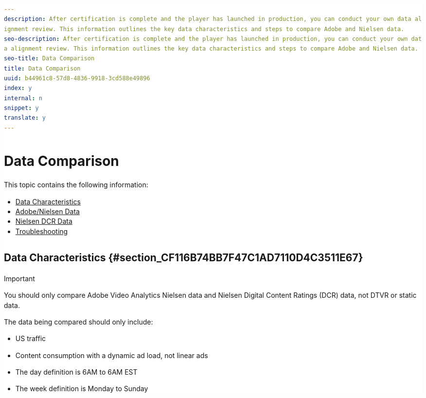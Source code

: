 ```yaml
---
description: After certification is complete and the player has launched in production, you can conduct your own data alignment review. This information outlines the key data characteristics and steps to compare Adobe and Nielsen data.
seo-description: After certification is complete and the player has launched in production, you can conduct your own data alignment review. This information outlines the key data characteristics and steps to compare Adobe and Nielsen data.
seo-title: Data Comparison
title: Data Comparison
uuid: b44961c8-57d8-4836-9918-3cd588e49896
index: y
internal: n
snippet: y
translate: y
---
```


# Data Comparison

This topic contains the following information: 


* [ Data Characteristics](../../../c_digital_content_ratings/c_dcr_certification/c_dcr_cert_validation/c_dcr_data_compare.md#section_CF116B74BB7F47C1AD7110D4C3511E67)
* [ Adobe/Nielsen Data](../../../c_digital_content_ratings/c_dcr_certification/c_dcr_cert_validation/c_dcr_data_compare.md#section_FA4BB3E4E5CC4EF08E391B5F5B6B9EB7)
* [ Nielsen DCR Data](../../../c_digital_content_ratings/c_dcr_certification/c_dcr_cert_validation/c_dcr_data_compare.md#section_48213E18F54A47A2A09BD7F886598C8A)
* [ Troubleshooting](../../../c_digital_content_ratings/c_dcr_certification/c_dcr_cert_validation/c_dcr_data_compare.md#section_51C986B1CDAC4C999EF8426ACC57687C)


## Data Characteristics {#section_CF116B74BB7F47C1AD7110D4C3511E67}


>[!IMPORTANT]
>
>You should only compare Adobe Video Analytics Nielsen data and Nielsen Digital Content Ratings (DCR) data, not DTVR or static data.



The data being compared should only include: 


* US traffic 

* Content consumption with a dynamic ad load, not linear ads 

* The day definition is 6AM to 6AM EST 

* The week definition is Monday to Sunday 

